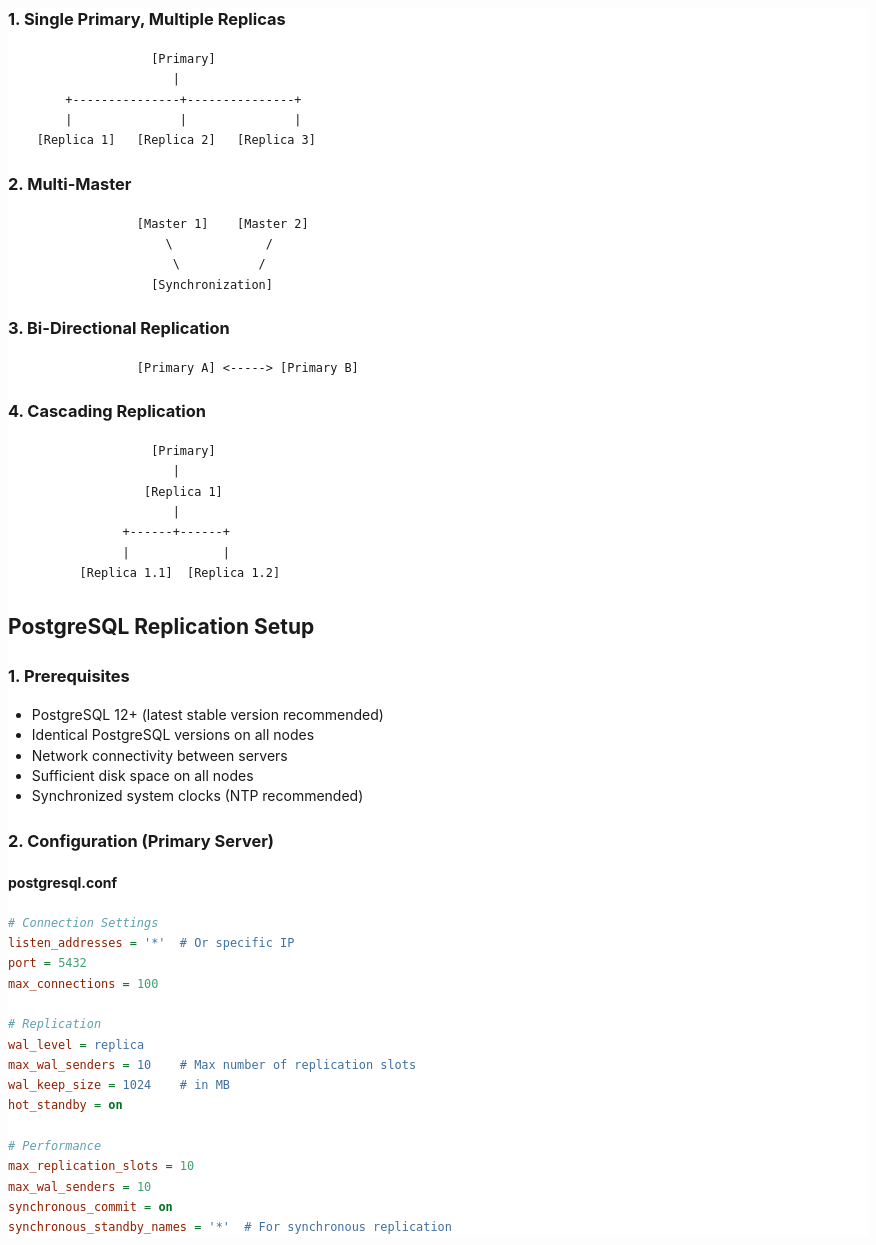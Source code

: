 ### 1. Single Primary, Multiple Replicas
```
                    [Primary]
                       |
        +---------------+---------------+
        |               |               |
    [Replica 1]   [Replica 2]   [Replica 3]
```

### 2. Multi-Master
```
                  [Master 1]    [Master 2]
                      \             /
                       \           /
                    [Synchronization]
```

### 3. Bi-Directional Replication
```
                  [Primary A] <-----> [Primary B]
```

### 4. Cascading Replication
```
                    [Primary]
                       |
                   [Replica 1]
                       |
                +------+------+
                |             |
          [Replica 1.1]  [Replica 1.2]
```

## PostgreSQL Replication Setup

### 1. Prerequisites
- PostgreSQL 12+ (latest stable version recommended)
- Identical PostgreSQL versions on all nodes
- Network connectivity between servers
- Sufficient disk space on all nodes
- Synchronized system clocks (NTP recommended)

### 2. Configuration (Primary Server)

#### postgresql.conf
```ini
# Connection Settings
listen_addresses = '*'  # Or specific IP
port = 5432
max_connections = 100

# Replication
wal_level = replica
max_wal_senders = 10    # Max number of replication slots
wal_keep_size = 1024    # in MB
hot_standby = on

# Performance
max_replication_slots = 10
max_wal_senders = 10
synchronous_commit = on
synchronous_standby_names = '*'  # For synchronous replication
```